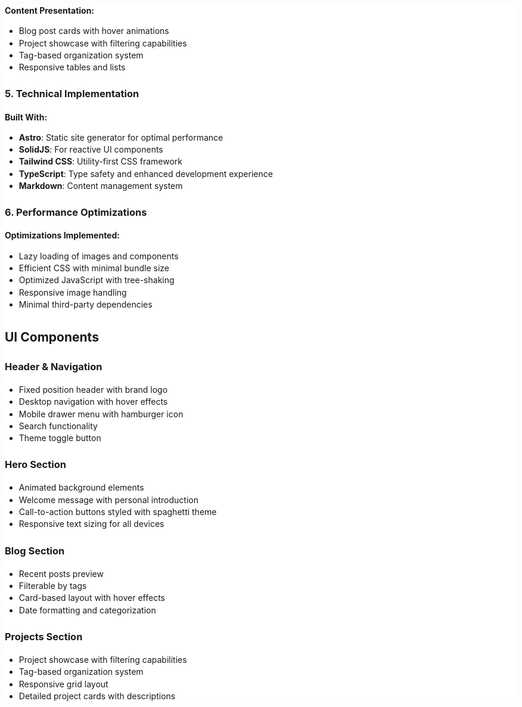**Content Presentation:**
- Blog post cards with hover animations
- Project showcase with filtering capabilities
- Tag-based organization system
- Responsive tables and lists

### 5. Technical Implementation

**Built With:**
- **Astro**: Static site generator for optimal performance
- **SolidJS**: For reactive UI components  
- **Tailwind CSS**: Utility-first CSS framework
- **TypeScript**: Type safety and enhanced development experience
- **Markdown**: Content management system

### 6. Performance Optimizations

**Optimizations Implemented:**
- Lazy loading of images and components
- Efficient CSS with minimal bundle size
- Optimized JavaScript with tree-shaking
- Responsive image handling
- Minimal third-party dependencies

## UI Components

### Header & Navigation
- Fixed position header with brand logo
- Desktop navigation with hover effects
- Mobile drawer menu with hamburger icon
- Search functionality
- Theme toggle button

### Hero Section
- Animated background elements
- Welcome message with personal introduction
- Call-to-action buttons styled with spaghetti theme
- Responsive text sizing for all devices

### Blog Section
- Recent posts preview
- Filterable by tags
- Card-based layout with hover effects
- Date formatting and categorization

### Projects Section  
- Project showcase with filtering capabilities
- Tag-based organization system
- Responsive grid layout
- Detailed project cards with descriptions
